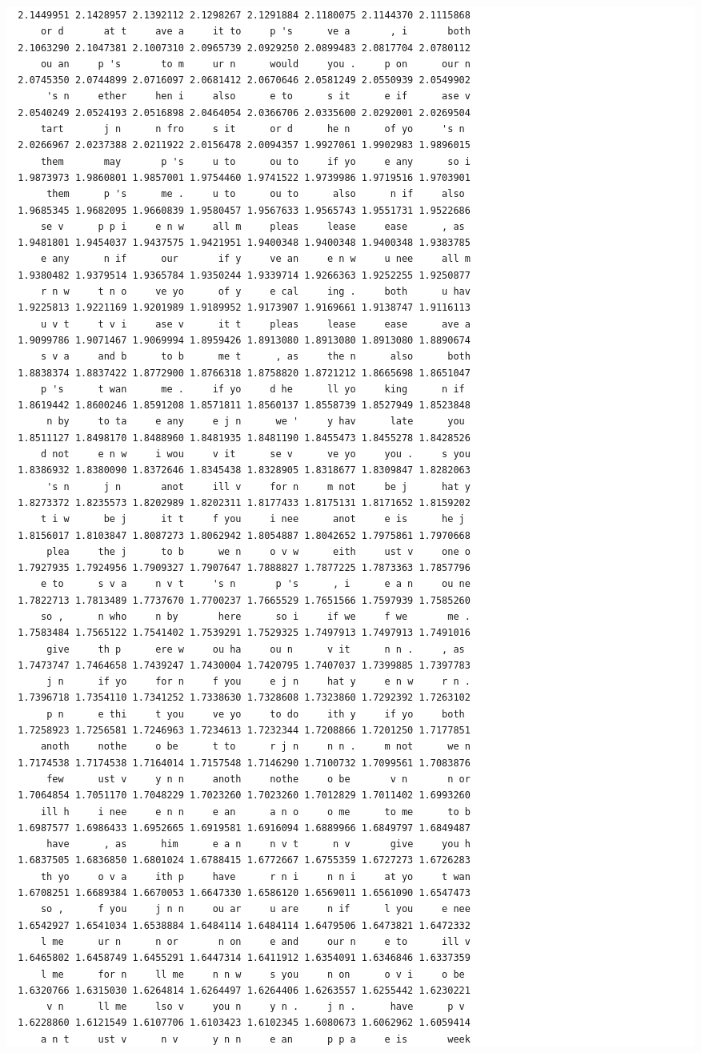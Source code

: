       2.1449951 2.1428957 2.1392112 2.1298267 2.1291884 2.1180075 2.1144370 2.1115868 
          or d       at t     ave a     it to     p 's      ve a       , i       both 
      2.1063290 2.1047381 2.1007310 2.0965739 2.0929250 2.0899483 2.0817704 2.0780112 
          ou an     p 's       to m     ur n      would     you .     p on      our n 
      2.0745350 2.0744899 2.0716097 2.0681412 2.0670646 2.0581249 2.0550939 2.0549902 
           's n     ether     hen i     also      e to      s it      e if      ase v 
      2.0540249 2.0524193 2.0516898 2.0464054 2.0366706 2.0335600 2.0292001 2.0269504 
          tart       j n      n fro     s it      or d      he n      of yo     's n  
      2.0266967 2.0237388 2.0211922 2.0156478 2.0094357 1.9927061 1.9902983 1.9896015 
          them       may       p 's     u to      ou to     if yo     e any      so i 
      1.9873973 1.9860801 1.9857001 1.9754460 1.9741522 1.9739986 1.9719516 1.9703901 
           them      p 's      me .     u to      ou to      also      n if     also  
      1.9685345 1.9682095 1.9660839 1.9580457 1.9567633 1.9565743 1.9551731 1.9522686 
          se v      p p i     e n w     all m     pleas     lease     ease      , as  
      1.9481801 1.9454037 1.9437575 1.9421951 1.9400348 1.9400348 1.9400348 1.9383785 
          e any      n if      our       if y     ve an     e n w     u nee     all m 
      1.9380482 1.9379514 1.9365784 1.9350244 1.9339714 1.9266363 1.9252255 1.9250877 
          r n w     t n o     ve yo      of y     e cal     ing .     both      u hav 
      1.9225813 1.9221169 1.9201989 1.9189952 1.9173907 1.9169661 1.9138747 1.9116113 
          u v t     t v i     ase v      it t     pleas     lease     ease      ave a 
      1.9099786 1.9071467 1.9069994 1.8959426 1.8913080 1.8913080 1.8913080 1.8890674 
          s v a     and b      to b      me t      , as     the n      also      both 
      1.8838374 1.8837422 1.8772900 1.8766318 1.8758820 1.8721212 1.8665698 1.8651047 
          p 's      t wan      me .     if yo     d he      ll yo     king      n if  
      1.8619442 1.8600246 1.8591208 1.8571811 1.8560137 1.8558739 1.8527949 1.8523848 
           n by     to ta     e any     e j n      we '     y hav      late      you  
      1.8511127 1.8498170 1.8488960 1.8481935 1.8481190 1.8455473 1.8455278 1.8428526 
          d not     e n w     i wou     v it      se v      ve yo     you .     s you 
      1.8386932 1.8380090 1.8372646 1.8345438 1.8328905 1.8318677 1.8309847 1.8282063 
           's n      j n       anot     ill v     for n     m not     be j      hat y 
      1.8273372 1.8235573 1.8202989 1.8202311 1.8177433 1.8175131 1.8171652 1.8159202 
          t i w      be j      it t     f you     i nee      anot     e is      he j  
      1.8156017 1.8103847 1.8087273 1.8062942 1.8054887 1.8042652 1.7975861 1.7970668 
           plea     the j      to b      we n     o v w      eith     ust v     one o 
      1.7927935 1.7924956 1.7909327 1.7907647 1.7888827 1.7877225 1.7873363 1.7857796 
          e to      s v a     n v t     's n       p 's      , i      e a n     ou ne 
      1.7822713 1.7813489 1.7737670 1.7700237 1.7665529 1.7651566 1.7597939 1.7585260 
          so ,      n who     n by       here      so i     if we     f we       me . 
      1.7583484 1.7565122 1.7541402 1.7539291 1.7529325 1.7497913 1.7497913 1.7491016 
           give     th p      ere w     ou ha     ou n      v it      n n .     , as  
      1.7473747 1.7464658 1.7439247 1.7430004 1.7420795 1.7407037 1.7399885 1.7397783 
           j n      if yo     for n     f you     e j n     hat y     e n w     r n . 
      1.7396718 1.7354110 1.7341252 1.7338630 1.7328608 1.7323860 1.7292392 1.7263102 
           p n      e thi     t you     ve yo     to do     ith y     if yo     both  
      1.7258923 1.7256581 1.7246963 1.7234613 1.7232344 1.7208866 1.7201250 1.7177851 
          anoth     nothe     o be      t to      r j n     n n .     m not      we n 
      1.7174538 1.7174538 1.7164014 1.7157548 1.7146290 1.7100732 1.7099561 1.7083876 
           few      ust v     y n n     anoth     nothe     o be       v n       n or 
      1.7064854 1.7051170 1.7048229 1.7023260 1.7023260 1.7012829 1.7011402 1.6993260 
          ill h     i nee     e n n     e an      a n o     o me      to me      to b 
      1.6987577 1.6986433 1.6952665 1.6919581 1.6916094 1.6889966 1.6849797 1.6849487 
           have      , as      him      e a n     n v t      n v       give     you h 
      1.6837505 1.6836850 1.6801024 1.6788415 1.6772667 1.6755359 1.6727273 1.6726283 
          th yo     o v a     ith p     have      r n i     n n i     at yo     t wan 
      1.6708251 1.6689384 1.6670053 1.6647330 1.6586120 1.6569011 1.6561090 1.6547473 
          so ,      f you     j n n     ou ar     u are     n if      l you     e nee 
      1.6542927 1.6541034 1.6538884 1.6484114 1.6484114 1.6479506 1.6473821 1.6472332 
          l me      ur n      n or       n on     e and     our n     e to      ill v 
      1.6465802 1.6458749 1.6455291 1.6447314 1.6411912 1.6354091 1.6346846 1.6337359 
          l me      for n     ll me     n n w     s you     n on      o v i     o be  
      1.6320766 1.6315030 1.6264814 1.6264497 1.6264406 1.6263557 1.6255442 1.6230221 
           v n      ll me     lso v     you n     y n .     j n .      have      p v  
      1.6228860 1.6121549 1.6107706 1.6103423 1.6102345 1.6080673 1.6062962 1.6059414 
          a n t     ust v      n v      y n n     e an      p p a     e is       week 